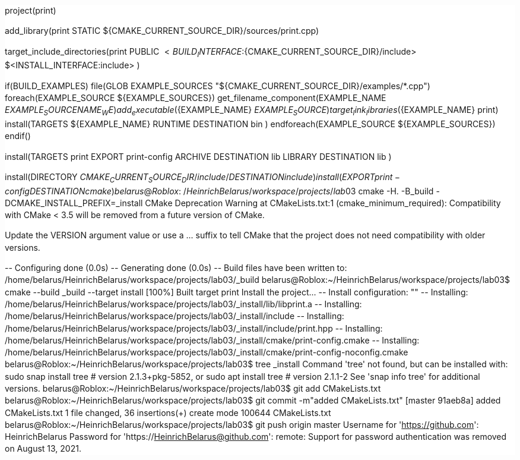 project(print)

add_library(print STATIC ${CMAKE_CURRENT_SOURCE_DIR}/sources/print.cpp)

target_include_directories(print PUBLIC
  $<BUILD_INTERFACE:${CMAKE_CURRENT_SOURCE_DIR}/include>
  $<INSTALL_INTERFACE:include>
)

if(BUILD_EXAMPLES)
  file(GLOB EXAMPLE_SOURCES "${CMAKE_CURRENT_SOURCE_DIR}/examples/*.cpp")
  foreach(EXAMPLE_SOURCE ${EXAMPLE_SOURCES})
    get_filename_component(EXAMPLE_NAME ${EXAMPLE_SOURCE} NAME_WE)
    add_executable(${EXAMPLE_NAME} ${EXAMPLE_SOURCE})
    target_link_libraries(${EXAMPLE_NAME} print)
    install(TARGETS ${EXAMPLE_NAME}
      RUNTIME DESTINATION bin
    )
  endforeach(EXAMPLE_SOURCE ${EXAMPLE_SOURCES})
endif()

install(TARGETS print
    EXPORT print-config
    ARCHIVE DESTINATION lib
    LIBRARY DESTINATION lib
)

install(DIRECTORY ${CMAKE_CURRENT_SOURCE_DIR}/include/ DESTINATION include)
install(EXPORT print-config DESTINATION cmake)
belarus@Roblox:~/HeinrichBelarus/workspace/projects/lab03$ cmake -H. -B_build -DCMAKE_INSTALL_PREFIX=_install
CMake Deprecation Warning at CMakeLists.txt:1 (cmake_minimum_required):
  Compatibility with CMake < 3.5 will be removed from a future version of
  CMake.

  Update the VERSION argument <min> value or use a ...<max> suffix to tell
  CMake that the project does not need compatibility with older versions.


-- Configuring done (0.0s)
-- Generating done (0.0s)
-- Build files have been written to: /home/belarus/HeinrichBelarus/workspace/projects/lab03/_build
belarus@Roblox:~/HeinrichBelarus/workspace/projects/lab03$ cmake --build _build --target install
[100%] Built target print
Install the project...
-- Install configuration: ""
-- Installing: /home/belarus/HeinrichBelarus/workspace/projects/lab03/_install/lib/libprint.a
-- Installing: /home/belarus/HeinrichBelarus/workspace/projects/lab03/_install/include
-- Installing: /home/belarus/HeinrichBelarus/workspace/projects/lab03/_install/include/print.hpp
-- Installing: /home/belarus/HeinrichBelarus/workspace/projects/lab03/_install/cmake/print-config.cmake
-- Installing: /home/belarus/HeinrichBelarus/workspace/projects/lab03/_install/cmake/print-config-noconfig.cmake
belarus@Roblox:~/HeinrichBelarus/workspace/projects/lab03$ tree _install
Command 'tree' not found, but can be installed with:
sudo snap install tree  # version 2.1.3+pkg-5852, or
sudo apt  install tree  # version 2.1.1-2
See 'snap info tree' for additional versions.
belarus@Roblox:~/HeinrichBelarus/workspace/projects/lab03$ git add CMakeLists.txt
belarus@Roblox:~/HeinrichBelarus/workspace/projects/lab03$ git commit -m"added CMakeLists.txt"
[master 91aeb8a] added CMakeLists.txt
 1 file changed, 36 insertions(+)
 create mode 100644 CMakeLists.txt
belarus@Roblox:~/HeinrichBelarus/workspace/projects/lab03$ git push origin master
Username for 'https://github.com': HeinrichBelarus
Password for 'https://HeinrichBelarus@github.com': 
remote: Support for password authentication was removed on August 13, 2021.
